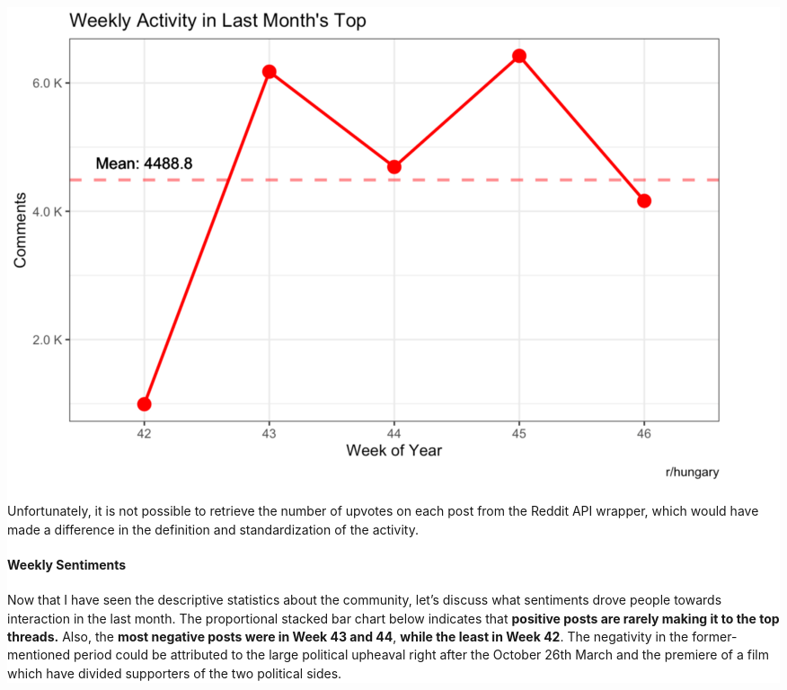 ![](/_posts/img/1__tMXs9NoQl__tgB7W__9eVTSA.png)

Unfortunately, it is not possible to retrieve the number of upvotes on each post from the Reddit API wrapper, which would have made a difference in the definition and standardization of the activity.

#### Weekly Sentiments

Now that I have seen the descriptive statistics about the community, let’s discuss what sentiments drove people towards interaction in the last month. The proportional stacked bar chart below indicates that **positive posts are rarely making it to the top threads.** Also, the **most negative posts were in Week 43 and 44**, **while the least in Week 42**. The negativity in the former-mentioned period could be attributed to the large political upheaval right after the October 26th March and the premiere of a film which have divided supporters of the two political sides.

